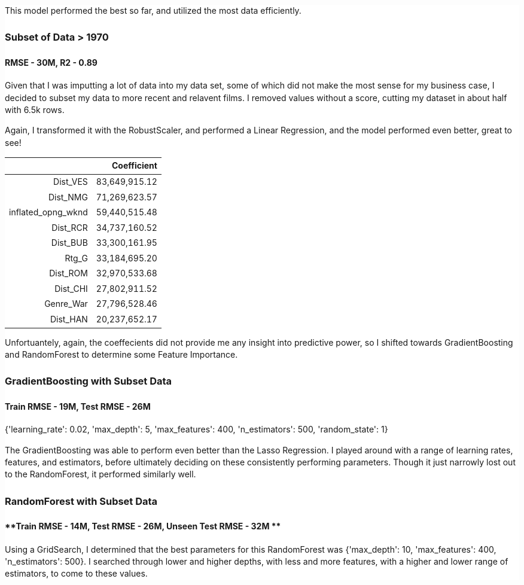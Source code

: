 
This model performed the best so far, and utilized the most data efficiently. 

### Subset of Data > 1970
#### **RMSE - 30M, R2 - 0.89**
Given that I was imputting a lot of data into my data set, some of which did not make the most sense for my business case, I decided to subset my data to more recent and relavent films. I removed values without a score, cutting my dataset in about half with 6.5k rows. 

Again, I transformed it with the RobustScaler, and performed a Linear Regression, and the model performed even better, great to see!

|                    |   Coefficient |
|-------------------:|--------------:|
|           Dist_VES | 83,649,915.12 |
|           Dist_NMG | 71,269,623.57 |
| inflated_opng_wknd | 59,440,515.48 |
|           Dist_RCR | 34,737,160.52 |
|           Dist_BUB | 33,300,161.95 |
|              Rtg_G | 33,184,695.20 |
|           Dist_ROM | 32,970,533.68 |
|           Dist_CHI | 27,802,911.52 |
|          Genre_War | 27,796,528.46 |
|           Dist_HAN | 20,237,652.17 |

Unfortuantely, again, the coeffecients did not provide me any insight into predictive power, so I shifted towards GradientBoosting and RandomForest to determine some Feature Importance.


### GradientBoosting with Subset Data
#### **Train RMSE - 19M, Test RMSE - 26M**
{'learning_rate': 0.02, 'max_depth': 5, 'max_features': 400, 'n_estimators': 500, 'random_state': 1}

The GradientBoosting was able to perform even better than the Lasso Regression. I played around with a range of learning rates, features, and estimators, before ultimately deciding on these consistently performing parameters.
Though it just narrowly lost out to the RandomForest, it performed similarly well. 



### RandomForest with Subset Data
#### **Train RMSE - 14M, Test RMSE - 26M, Unseen Test RMSE - 32M **
Using a GridSearch, I determined that the best parameters for this RandomForest was {'max_depth': 10, 'max_features': 400, 'n_estimators': 500}. I searched through lower and higher depths, with less and more features, with a higher and lower range of estimators, to come to these values.
